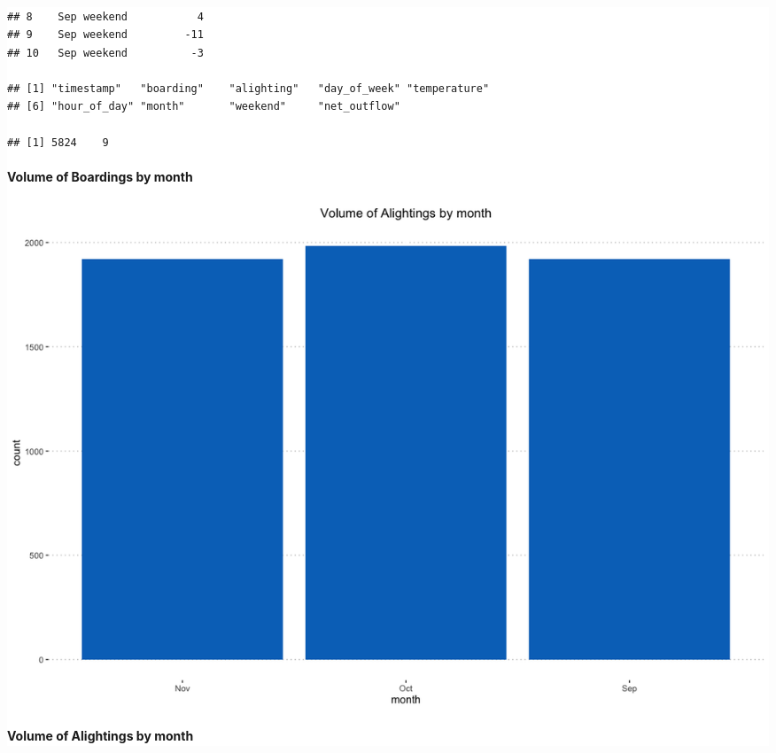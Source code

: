     ## 8    Sep weekend           4
    ## 9    Sep weekend         -11
    ## 10   Sep weekend          -3

    ## [1] "timestamp"   "boarding"    "alighting"   "day_of_week" "temperature"
    ## [6] "hour_of_day" "month"       "weekend"     "net_outflow"

    ## [1] 5824    9

#### Volume of Boardings by month

<img src="STA-Part2_files/figure-markdown_strict/unnamed-chunk-16-1.png" style="display: block; margin: auto;" />

#### Volume of Alightings by month
